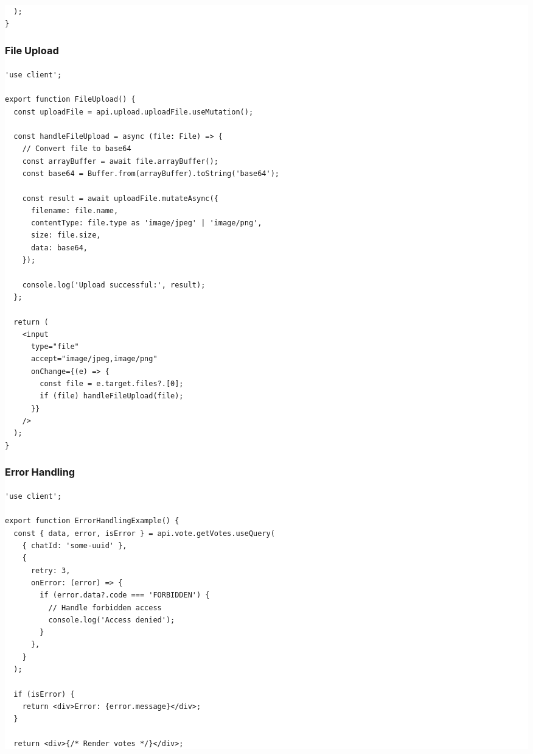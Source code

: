 ```tsx
  );
}
```

### File Upload

```tsx
'use client';

export function FileUpload() {
  const uploadFile = api.upload.uploadFile.useMutation();

  const handleFileUpload = async (file: File) => {
    // Convert file to base64
    const arrayBuffer = await file.arrayBuffer();
    const base64 = Buffer.from(arrayBuffer).toString('base64');

    const result = await uploadFile.mutateAsync({
      filename: file.name,
      contentType: file.type as 'image/jpeg' | 'image/png',
      size: file.size,
      data: base64,
    });

    console.log('Upload successful:', result);
  };

  return (
    <input
      type="file"
      accept="image/jpeg,image/png"
      onChange={(e) => {
        const file = e.target.files?.[0];
        if (file) handleFileUpload(file);
      }}
    />
  );
}
```

### Error Handling

```tsx
'use client';

export function ErrorHandlingExample() {
  const { data, error, isError } = api.vote.getVotes.useQuery(
    { chatId: 'some-uuid' },
    {
      retry: 3,
      onError: (error) => {
        if (error.data?.code === 'FORBIDDEN') {
          // Handle forbidden access
          console.log('Access denied');
        }
      },
    }
  );

  if (isError) {
    return <div>Error: {error.message}</div>;
  }

  return <div>{/* Render votes */}</div>;
```